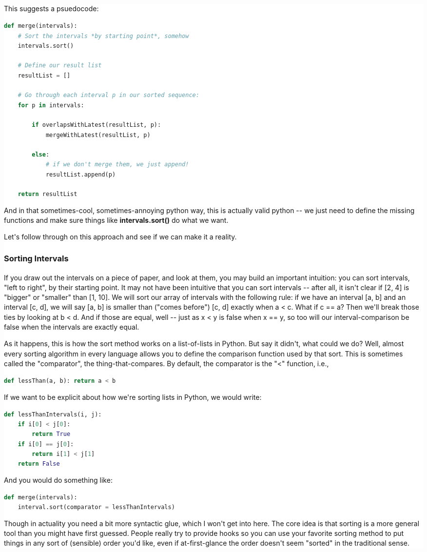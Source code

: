 This suggests a psuedocode:
```python
def merge(intervals):
    # Sort the intervals *by starting point*, somehow
    intervals.sort()
    
    # Define our result list
    resultList = []
    
    # Go through each interval p in our sorted sequence:
    for p in intervals:
    
        if overlapsWithLatest(resultList, p):
            mergeWithLatest(resultList, p)
        
        else:
            # if we don't merge them, we just append!
            resultList.append(p)

    return resultList
```
And in that sometimes-cool, sometimes-annoying python way, this is actually valid python -- we just need to define the missing functions and make sure things like **intervals.sort()** do what we want.

Let's follow through on this approach and see if we can make it a reality.

### Sorting Intervals

If you draw out the intervals on a piece of paper, and look at them, you may build an important intuition: you can sort intervals, "left to right", by their starting point.
It may not have been intuitive that you can sort intervals -- after all, it isn't clear if [2, 4] is "bigger" or "smaller" than [1, 10].
We will sort our array of intervals with the following rule: if we have an interval [a, b] and an interval [c, d], we will say [a, b] is smaller than ("comes before") [c, d] exactly when a < c.
What if c == a? Then we'll break those ties by looking at b < d. And if those are equal, well -- just as x < y is false when x == y, so too will our interval-comparison be false when the intervals are exactly equal.

As it happens, this is how the sort method works on a list-of-lists in Python. But say it didn't, what could we do? Well, almost every sorting algorithm in every language allows you to define the comparison function used by that sort.
This is sometimes called the "comparator", the thing-that-compares.
By default, the comparator is the "<" function, i.e.,
```python
def lessThan(a, b): return a < b
```
If we want to be explicit about how we're sorting lists in Python, we would write:
```python
def lessThanIntervals(i, j):
    if i[0] < j[0]:
        return True
    if i[0] == j[0]:
        return i[1] < j[1]
    return False
```
And you would do something like:
```python
def merge(intervals):
    interval.sort(comparator = lessThanIntervals)
```
Though in actuality you need a bit more syntactic glue, which I won't get into here. The core idea is that sorting is a more general tool than you might have first guessed. People really try to provide hooks so you can use your favorite sorting method to put things in any sort of (sensible) order you'd like, even if at-first-glance the order doesn't seem "sorted" in the traditional sense.
